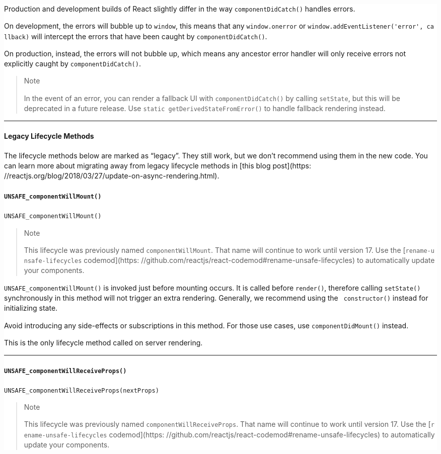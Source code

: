 Production and development builds of React slightly differ in the way `componentDidCatch()` handles errors.

On development, the errors will bubble up to `window`, this means that any `window.onerror` or `window.addEventListener('error', callback)` will intercept the errors that have been caught by `componentDidCatch()`.

On production, instead, the errors will not bubble up, which means any ancestor error handler will only receive errors not explicitly caught by `componentDidCatch()`.

> Note
>
> In the event of an error, you can render a fallback UI with `componentDidCatch()` by calling `setState`, but this will be deprecated in a future release. Use `static getDerivedStateFromError()` to handle fallback rendering instead.

---

#### Legacy Lifecycle Methods

The lifecycle methods below are marked as “legacy”. They still work, but we don’t recommend using them in the new code. You can learn more about migrating away from legacy lifecycle methods in [this blog post](https:
//reactjs.org/blog/2018/03/27/update-on-async-rendering.html).

#### `UNSAFE_componentWillMount()`

```
UNSAFE_componentWillMount()
```

> Note
>
> This lifecycle was previously named `componentWillMount`. That name will continue to work until version 17. Use the [`rename-unsafe-lifecycles` codemod](https:
> //github.com/reactjs/react-codemod#rename-unsafe-lifecycles) to automatically update your components.

`UNSAFE_componentWillMount()` is invoked just before mounting occurs. It is called before `render()`, therefore calling `setState()` synchronously in this method will not trigger an extra rendering. Generally, we recommend using the ` constructor()` instead for initializing state.

Avoid introducing any side-effects or subscriptions in this method. For those use cases, use `componentDidMount()` instead.

This is the only lifecycle method called on server rendering.

---

#### `UNSAFE_componentWillReceiveProps()`

```
UNSAFE_componentWillReceiveProps(nextProps)
```

> Note
>
> This lifecycle was previously named `componentWillReceiveProps`. That name will continue to work until version 17. Use the [`rename-unsafe-lifecycles` codemod](https:
> //github.com/reactjs/react-codemod#rename-unsafe-lifecycles) to automatically update your components.
